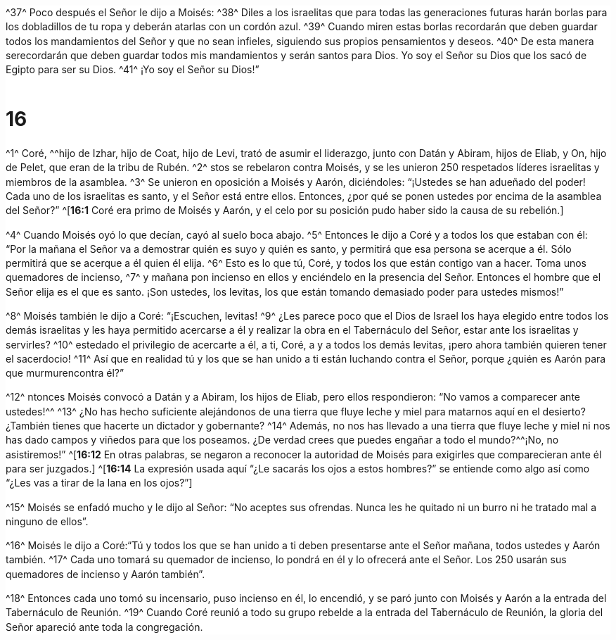 ^37^ Poco después el Señor le dijo a Moisés: ^38^ Diles a los israelitas que para todas las generaciones futuras harán borlas para los dobladillos de tu ropa y deberán atarlas con un cordón azul. ^39^ Cuando miren estas borlas recordarán que deben guardar todos los mandamientos del Señor y que no sean infieles, siguiendo sus propios pensamientos y deseos. ^40^ De esta manera serecordarán que deben guardar todos mis mandamientos y serán santos para Dios. Yo soy el Señor su Dios que los sacó de Egipto para ser su Dios. ^41^ ¡Yo soy el Señor su Dios!” 

# 16 
^1^ Coré, ^^hijo de Izhar, hijo de Coat, hijo de Levi, trató de asumir el liderazgo, junto con Datán y Abiram, hijos de Eliab, y On, hijo de Pelet, que eran de la tribu de Rubén. ^2^ stos se rebelaron contra Moisés, y se les unieron 250 respetados líderes israelitas y miembros de la asamblea. ^3^ Se unieron en oposición a Moisés y Aarón, diciéndoles: “¡Ustedes se han adueñado del poder! Cada uno de los israelitas es santo, y el Señor está entre ellos. Entonces, ¿por qué se ponen ustedes por encima de la asamblea del Señor?” 
^[**16:1** Coré era primo de Moisés y Aarón, y el celo por su posición pudo haber sido la causa de su rebelión.]

^4^ Cuando Moisés oyó lo que decían, cayó al suelo boca abajo. ^5^ Entonces le dijo a Coré y a todos los que estaban con él: “Por la mañana el Señor va a demostrar quién es suyo y quién es santo, y permitirá que esa persona se acerque a él. Sólo permitirá que se acerque a él quien él elija. ^6^ Esto es lo que tú, Coré, y todos los que están contigo van a hacer. Toma unos quemadores de incienso, ^7^ y mañana pon incienso en ellos y enciéndelo en la presencia del Señor. Entonces el hombre que el Señor elija es el que es santo. ¡Son ustedes, los levitas, los que están tomando demasiado poder para ustedes mismos!” 

^8^ Moisés también le dijo a Coré: “¡Escuchen, levitas! ^9^ ¿Les parece poco que el Dios de Israel los haya elegido entre todos los demás israelitas y les haya permitido acercarse a él y realizar la obra en el Tabernáculo del Señor, estar ante los israelitas y servirles? ^10^ estedado el privilegio de acercarte a él, a ti, Coré, a y a todos los demás levitas, ¡pero ahora también quieren tener el sacerdocio! ^11^ Así que en realidad tú y los que se han unido a ti están luchando contra el Señor, porque ¿quién es Aarón para que murmurencontra él?” 

^12^ ntonces Moisés convocó a Datán y a Abiram, los hijos de Eliab, pero ellos respondieron: “No vamos a comparecer ante ustedes!^^ ^13^ ¿No has hecho suficiente alejándonos de una tierra que fluye leche y miel para matarnos aquí en el desierto? ¿También tienes que hacerte un dictador y gobernante? ^14^ Además, no nos has llevado a una tierra que fluye leche y miel ni nos has dado campos y viñedos para que los poseamos. ¿De verdad crees que puedes engañar a todo el mundo?^^¡No, no asistiremos!” 
^[**16:12** En otras palabras, se negaron a reconocer la autoridad de Moisés para exigirles que comparecieran ante él para ser juzgados.]
^[**16:14** La expresión usada aquí “¿Le sacarás los ojos a estos hombres?” se entiende como algo así como “¿Les vas a tirar de la lana en los ojos?”]

^15^ Moisés se enfadó mucho y le dijo al Señor: “No aceptes sus ofrendas. Nunca les he quitado ni un burro ni he tratado mal a ninguno de ellos”. 

^16^ Moisés le dijo a Coré:“Tú y todos los que se han unido a ti deben presentarse ante el Señor mañana, todos ustedes y Aarón también. ^17^ Cada uno tomará su quemador de incienso, lo pondrá en él y lo ofrecerá ante el Señor. Los 250 usarán sus quemadores de incienso y Aarón también”. 

^18^ Entonces cada uno tomó su incensario, puso incienso en él, lo encendió, y se paró junto con Moisés y Aarón a la entrada del Tabernáculo de Reunión. ^19^ Cuando Coré reunió a todo su grupo rebelde a la entrada del Tabernáculo de Reunión, la gloria del Señor apareció ante toda la congregación. 
